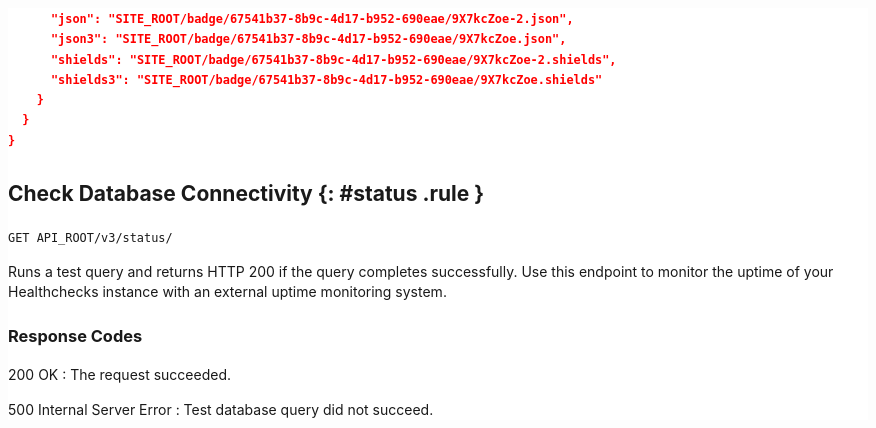 ```json
      "json": "SITE_ROOT/badge/67541b37-8b9c-4d17-b952-690eae/9X7kcZoe-2.json",
      "json3": "SITE_ROOT/badge/67541b37-8b9c-4d17-b952-690eae/9X7kcZoe.json",
      "shields": "SITE_ROOT/badge/67541b37-8b9c-4d17-b952-690eae/9X7kcZoe-2.shields",
      "shields3": "SITE_ROOT/badge/67541b37-8b9c-4d17-b952-690eae/9X7kcZoe.shields"
    }
  }
}
```

## Check Database Connectivity {: #status .rule }

`GET API_ROOT/v3/status/`

Runs a test query and returns HTTP 200 if the query completes successfully.
Use this endpoint to monitor the uptime of your Healthchecks instance with an
external uptime monitoring system.

### Response Codes

200 OK
:   The request succeeded.

500 Internal Server Error
:   Test database query did not succeed.
